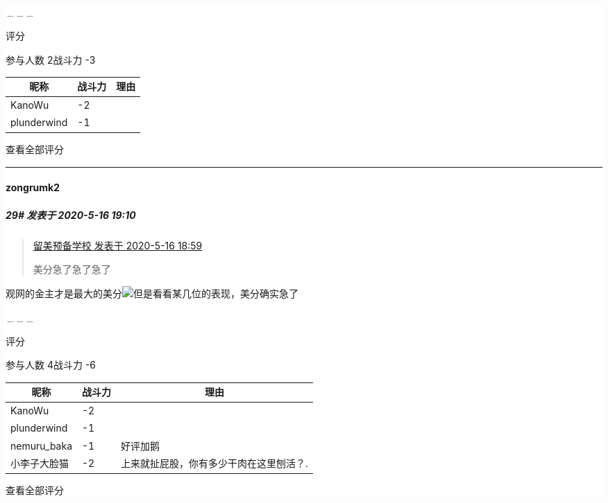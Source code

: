 

﹍﹍﹍

评分





 参与人数 2战斗力 -3

|昵称|战斗力|理由|
|----|---|---|
| KanoWu|-2||
| plunderwind|-1||



查看全部评分






-----

####  zongrumk2  
##### 29#       发表于 2020-5-16 19:10



<blockquote><a href="httphttps://bbs.saraba1st.com/2b/forum.php?mod=redirect&amp;goto=findpost&amp;pid=47442408&amp;ptid=1935366" target="_blank">留美预备学校 发表于 2020-5-16 18:59</a>

美分急了急了急了</blockquote>
观网的金主才是最大的美分<img src="https://static.saraba1st.com/image/smiley/face2017/245.png" referrerpolicy="no-referrer">但是看看某几位的表现，美分确实急了



﹍﹍﹍

评分





 参与人数 4战斗力 -6

|昵称|战斗力|理由|
|----|---|---|
| KanoWu|-2||
| plunderwind|-1||
| nemuru_baka|-1|好评加鹅|
| 小李子大脸猫|-2|上来就扯屁股，你有多少干肉在这里刨活？.|



查看全部评分
